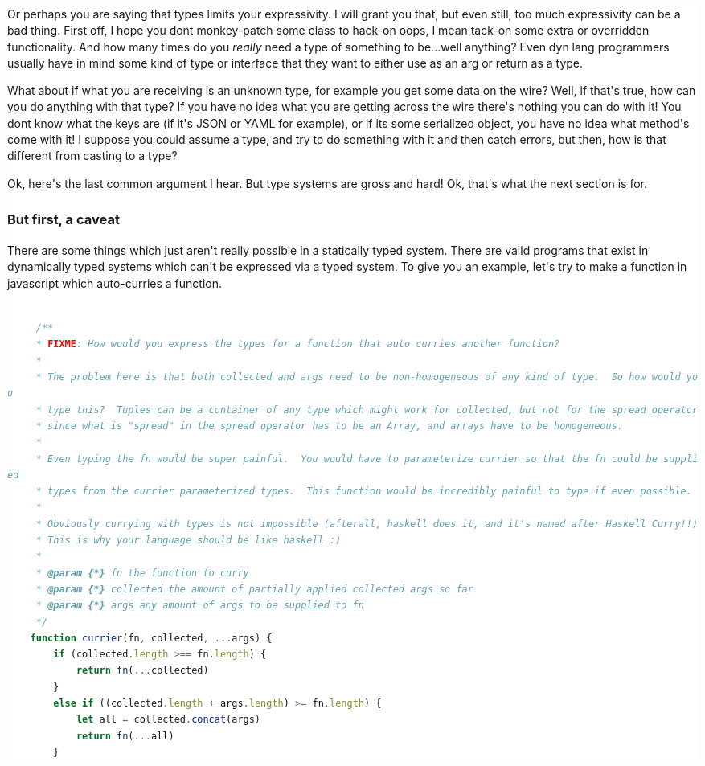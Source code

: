 Or perhaps you are saying that types limits your expressivity. I will grant you that, but even still, too much
expressivity can be a bad thing. First off, I hope you dont monkey-patch some class to hack-on oops, I mean tack-on some
extra or overridden functionality. And how many times do you *really* need a type of something to be...well anything?
Even dyn lang programmers usually have in mind some kind of type or interface that they want to either use as an arg
or return as a type.

What about if what you are receiving is an unknown type, for example you get some data on the wire? Well, if that's
true, how can you do anything with that type? If you have no idea what you are getting across the wire there's nothing
you can do with it! You dont know what the keys are (if it's JSON or YAML for example), or if its some serialized
object, you have no idea what method's come with it! I suppose you could assume a type, and try to do something with it
and then catch errors, but then, how is that different from casting to a type?

Ok, here's the last common argument I hear.  But type systems are gross and hard!  Ok, that's what the next section is
for.

### But first, a caveat

There are some things which just aren't really possible in a statically typed system.  There are valid programs that
exist in dynamically typed systems which can't be expressed via a typed system.  To give you an example, let's try to
make a function in javascript which auto-curries a function.

```javascript

     /**
     * FIXME: How would you express the types for a function that auto curries another function? 
     * 
     * The problem here is that both collected and args need to be non-homogeneous of any kind of type.  So how would you 
     * type this?  Tuples can be a container of any type which might work for collected, but not for the spread operator
     * since what is "spread" in the spread operator has to be an Array, and arrays have to be homogeneous.
     *
     * Even typing the fn would be super painful.  You would have to parameterize currier so that the fn could be supplied
     * types from the currier parameterized types.  This function would be incredibly painful to type if even possible.
     * 
     * Obviously currying with types is not impossible (afterall, haskell does it, and it's named after Haskell Curry!!)
     * This is why your language should be like haskell :)  
     * 
     * @param {*} fn the function to curry
     * @param {*} collected the amount of partially applied collected args so far
     * @param {*} args any amount of args to be supplied to fn
     */
    function currier(fn, collected, ...args) {
        if (collected.length >== fn.length) {
            return fn(...collected)
        }
        else if ((collected.length + args.length) >= fn.length) {
            let all = collected.concat(args)
            return fn(...all)
        }
```